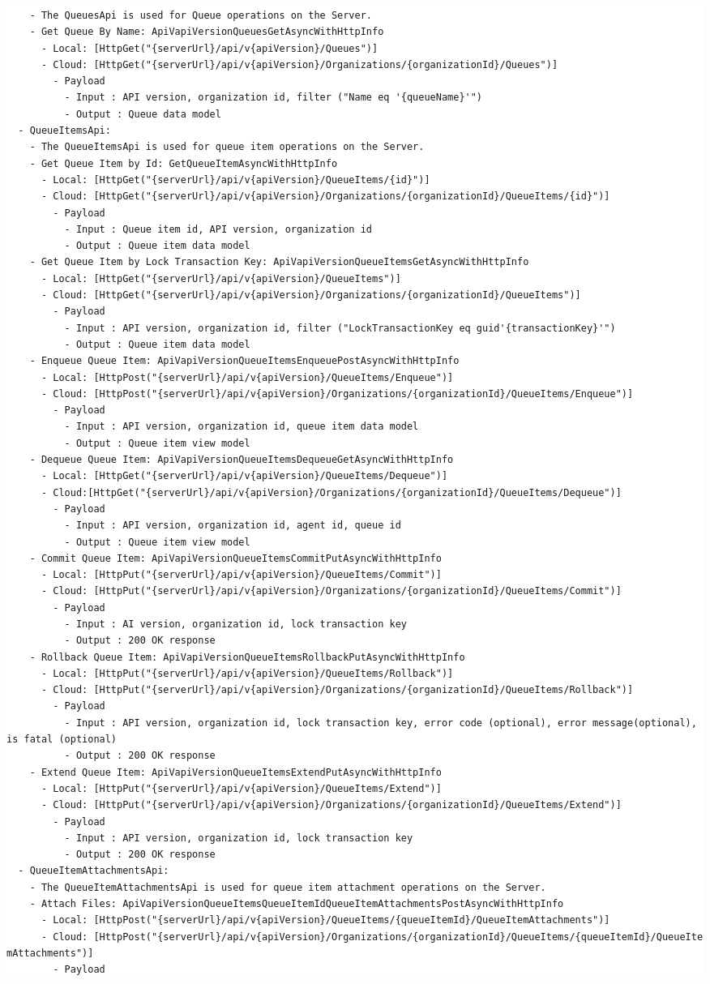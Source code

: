         - The QueuesApi is used for Queue operations on the Server.
        - Get Queue By Name: ApiVapiVersionQueuesGetAsyncWithHttpInfo
          - Local: [HttpGet("{serverUrl}/api/v{apiVersion}/Queues")]
          - Cloud: [HttpGet("{serverUrl}/api/v{apiVersion}/Organizations/{organizationId}/Queues")]
            - Payload
              - Input : API version, organization id, filter ("Name eq '{queueName}'")
              - Output : Queue data model
      - QueueItemsApi:
        - The QueueItemsApi is used for queue item operations on the Server.
        - Get Queue Item by Id: GetQueueItemAsyncWithHttpInfo
          - Local: [HttpGet("{serverUrl}/api/v{apiVersion}/QueueItems/{id}")]
          - Cloud: [HttpGet("{serverUrl}/api/v{apiVersion}/Organizations/{organizationId}/QueueItems/{id}")]
            - Payload
              - Input : Queue item id, API version, organization id
              - Output : Queue item data model
        - Get Queue Item by Lock Transaction Key: ApiVapiVersionQueueItemsGetAsyncWithHttpInfo
          - Local: [HttpGet("{serverUrl}/api/v{apiVersion}/QueueItems")]
          - Cloud: [HttpGet("{serverUrl}/api/v{apiVersion}/Organizations/{organizationId}/QueueItems")]
            - Payload
              - Input : API version, organization id, filter ("LockTransactionKey eq guid'{transactionKey}'")
              - Output : Queue item data model
        - Enqueue Queue Item: ApiVapiVersionQueueItemsEnqueuePostAsyncWithHttpInfo
          - Local: [HttpPost("{serverUrl}/api/v{apiVersion}/QueueItems/Enqueue")]
          - Cloud: [HttpPost("{serverUrl}/api/v{apiVersion}/Organizations/{organizationId}/QueueItems/Enqueue")]
            - Payload
              - Input : API version, organization id, queue item data model
              - Output : Queue item view model
        - Dequeue Queue Item: ApiVapiVersionQueueItemsDequeueGetAsyncWithHttpInfo
          - Local: [HttpGet("{serverUrl}/api/v{apiVersion}/QueueItems/Dequeue")]
          - Cloud:[HttpGet("{serverUrl}/api/v{apiVersion}/Organizations/{organizationId}/QueueItems/Dequeue")]
            - Payload
              - Input : API version, organization id, agent id, queue id
              - Output : Queue item view model
        - Commit Queue Item: ApiVapiVersionQueueItemsCommitPutAsyncWithHttpInfo
          - Local: [HttpPut("{serverUrl}/api/v{apiVersion}/QueueItems/Commit")]
          - Cloud: [HttpPut("{serverUrl}/api/v{apiVersion}/Organizations/{organizationId}/QueueItems/Commit")]
            - Payload
              - Input : AI version, organization id, lock transaction key
              - Output : 200 OK response
        - Rollback Queue Item: ApiVapiVersionQueueItemsRollbackPutAsyncWithHttpInfo
          - Local: [HttpPut("{serverUrl}/api/v{apiVersion}/QueueItems/Rollback")]
          - Cloud: [HttpPut("{serverUrl}/api/v{apiVersion}/Organizations/{organizationId}/QueueItems/Rollback")]
            - Payload
              - Input : API version, organization id, lock transaction key, error code (optional), error message(optional), is fatal (optional)
              - Output : 200 OK response
        - Extend Queue Item: ApiVapiVersionQueueItemsExtendPutAsyncWithHttpInfo
          - Local: [HttpPut("{serverUrl}/api/v{apiVersion}/QueueItems/Extend")]
          - Cloud: [HttpPut("{serverUrl}/api/v{apiVersion}/Organizations/{organizationId}/QueueItems/Extend")]
            - Payload
              - Input : API version, organization id, lock transaction key
              - Output : 200 OK response
      - QueueItemAttachmentsApi:
        - The QueueItemAttachmentsApi is used for queue item attachment operations on the Server.
        - Attach Files: ApiVapiVersionQueueItemsQueueItemIdQueueItemAttachmentsPostAsyncWithHttpInfo
          - Local: [HttpPost("{serverUrl}/api/v{apiVersion}/QueueItems/{queueItemId}/QueueItemAttachments")]
          - Cloud: [HttpPost("{serverUrl}/api/v{apiVersion}/Organizations/{organizationId}/QueueItems/{queueItemId}/QueueItemAttachments")]
            - Payload